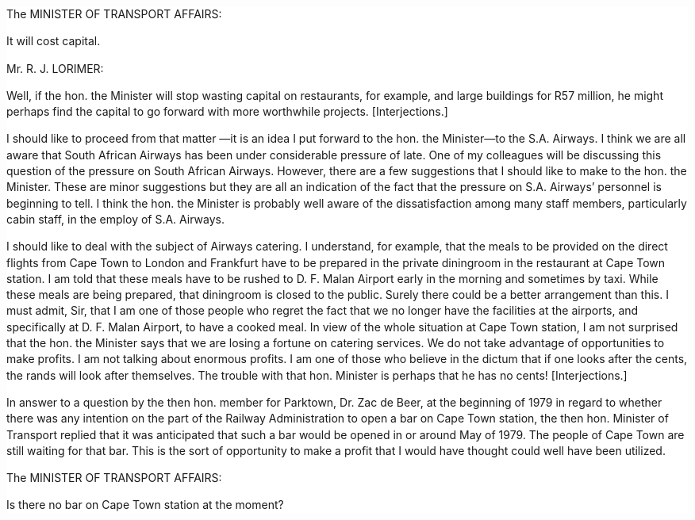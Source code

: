 </speech>

<speech by="#minister_of_transport_affairs">

<from>The <person refersTo="hansard_za">MINISTER OF TRANSPORT AFFAIRS</person>:</from>

<p>It will cost capital.</p>

</speech>

<speech by="#lorimer">

<from>Mr. <person refersTo="hansard_za">R. J. LORIMER</person>:</from>

<p>Well, if the hon. the Minister will stop wasting capital on restaurants, for example, and large buildings for R57 million, he might perhaps find the capital to go forward with more worthwhile projects. [Interjections.]</p>

<p>I should like to proceed from that matter &#x2014;it is an idea I put forward to the hon. the Minister&#x2014;to the S.A. Airways. I think we are all aware that South African Airways has been under considerable pressure of late. One of my colleagues will be discussing this question of the pressure on South African Airways. However, there are a few suggestions that I should like to make to the hon. the Minister. These are minor suggestions but they are all an indication of the fact that the pressure on S.A. Airways&#x2019; personnel is beginning to tell. I think the hon. the Minister is probably well aware of the dissatisfaction among many staff members, particularly cabin staff, in the employ of S.A. Airways.</p>

<p>I should like to deal with the subject of Airways catering. I understand, for example, that the meals to be provided on the direct flights from Cape Town to London and Frankfurt have to be prepared in the private diningroom in the restaurant at Cape Town station. I am told that these meals have to be rushed to D. F. Malan Airport early in the morning and sometimes by taxi. While these meals are being prepared, that diningroom is closed to the public. Surely there could be a better arrangement than this. I must admit, Sir, that I am one of those people who regret the fact that we no longer have the facilities at the airports, and specifically at D. F. Malan Airport, to have a cooked meal. In view of the whole situation at Cape Town station, I am not surprised that the hon. the Minister says that we are losing a fortune on catering services. We do not take advantage of opportunities to make profits. I am not talking about enormous profits. I am one of those who believe in the dictum that if one looks after the cents, the rands will look after themselves. The trouble with that hon. Minister is perhaps that he has no cents! [Interjections.]</p>

<p>In answer to a question by the then hon. member for Parktown, Dr. Zac de Beer, at the beginning of 1979 in regard to whether there was any intention on the part of the Railway Administration to open a bar on Cape Town station, the then hon. Minister of Transport replied that it was anticipated that such a bar would be opened in or around May of 1979. The people of Cape Town are still waiting for that bar. This is the sort of opportunity to make a profit that I would have thought could well have been utilized.</p>

</speech>

<speech by="#minister_of_transport_affairs">

<from>The <person refersTo="hansard_za">MINISTER OF TRANSPORT AFFAIRS</person>:</from>

<p>Is there no bar on Cape Town station at the moment?</p>

</speech>

<speech by="#lorimer">
